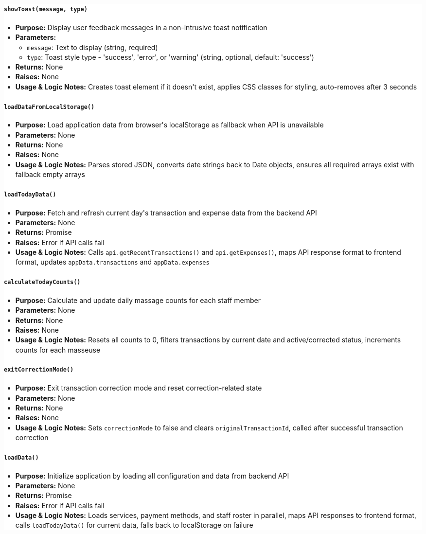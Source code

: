#### `showToast(message, type)`
- **Purpose:** Display user feedback messages in a non-intrusive toast notification
- **Parameters:**
  - `message`: Text to display (string, required)
  - `type`: Toast style type - 'success', 'error', or 'warning' (string, optional, default: 'success')
- **Returns:** None
- **Raises:** None
- **Usage & Logic Notes:** Creates toast element if it doesn't exist, applies CSS classes for styling, auto-removes after 3 seconds

#### `loadDataFromLocalStorage()`
- **Purpose:** Load application data from browser's localStorage as fallback when API is unavailable
- **Parameters:** None
- **Returns:** None
- **Raises:** None
- **Usage & Logic Notes:** Parses stored JSON, converts date strings back to Date objects, ensures all required arrays exist with fallback empty arrays

#### `loadTodayData()`
- **Purpose:** Fetch and refresh current day's transaction and expense data from the backend API
- **Parameters:** None
- **Returns:** Promise<void>
- **Raises:** Error if API calls fail
- **Usage & Logic Notes:** Calls `api.getRecentTransactions()` and `api.getExpenses()`, maps API response format to frontend format, updates `appData.transactions` and `appData.expenses`

#### `calculateTodayCounts()`
- **Purpose:** Calculate and update daily massage counts for each staff member
- **Parameters:** None
- **Returns:** None
- **Raises:** None
- **Usage & Logic Notes:** Resets all counts to 0, filters transactions by current date and active/corrected status, increments counts for each masseuse

#### `exitCorrectionMode()`
- **Purpose:** Exit transaction correction mode and reset correction-related state
- **Parameters:** None
- **Returns:** None
- **Raises:** None
- **Usage & Logic Notes:** Sets `correctionMode` to false and clears `originalTransactionId`, called after successful transaction correction

#### `loadData()`
- **Purpose:** Initialize application by loading all configuration and data from backend API
- **Parameters:** None
- **Returns:** Promise<void>
- **Raises:** Error if API calls fail
- **Usage & Logic Notes:** Loads services, payment methods, and staff roster in parallel, maps API responses to frontend format, calls `loadTodayData()` for current data, falls back to localStorage on failure
